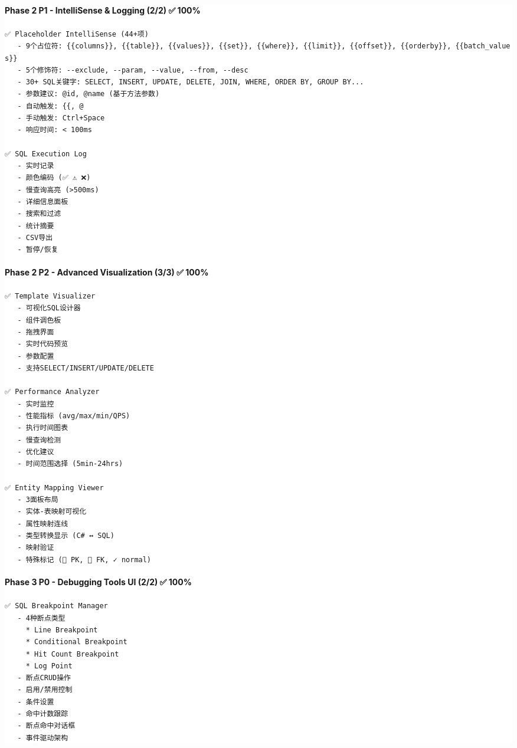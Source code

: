 #### Phase 2 P1 - IntelliSense & Logging (2/2) ✅ 100%
```
✅ Placeholder IntelliSense (44+项)
   - 9个占位符: {{columns}}, {{table}}, {{values}}, {{set}}, {{where}}, {{limit}}, {{offset}}, {{orderby}}, {{batch_values}}
   - 5个修饰符: --exclude, --param, --value, --from, --desc
   - 30+ SQL关键字: SELECT, INSERT, UPDATE, DELETE, JOIN, WHERE, ORDER BY, GROUP BY...
   - 参数建议: @id, @name (基于方法参数)
   - 自动触发: {{, @
   - 手动触发: Ctrl+Space
   - 响应时间: < 100ms

✅ SQL Execution Log
   - 实时记录
   - 颜色编码 (✅ ⚠️ ❌)
   - 慢查询高亮 (>500ms)
   - 详细信息面板
   - 搜索和过滤
   - 统计摘要
   - CSV导出
   - 暂停/恢复
```

#### Phase 2 P2 - Advanced Visualization (3/3) ✅ 100%
```
✅ Template Visualizer
   - 可视化SQL设计器
   - 组件调色板
   - 拖拽界面
   - 实时代码预览
   - 参数配置
   - 支持SELECT/INSERT/UPDATE/DELETE

✅ Performance Analyzer
   - 实时监控
   - 性能指标 (avg/max/min/QPS)
   - 执行时间图表
   - 慢查询检测
   - 优化建议
   - 时间范围选择 (5min-24hrs)

✅ Entity Mapping Viewer
   - 3面板布局
   - 实体-表映射可视化
   - 属性映射连线
   - 类型转换显示 (C# ↔ SQL)
   - 映射验证
   - 特殊标记 (🔑 PK, 🔗 FK, ✓ normal)
```

#### Phase 3 P0 - Debugging Tools UI (2/2) ✅ 100%
```
✅ SQL Breakpoint Manager
   - 4种断点类型
     * Line Breakpoint
     * Conditional Breakpoint
     * Hit Count Breakpoint
     * Log Point
   - 断点CRUD操作
   - 启用/禁用控制
   - 条件设置
   - 命中计数跟踪
   - 断点命中对话框
   - 事件驱动架构
```